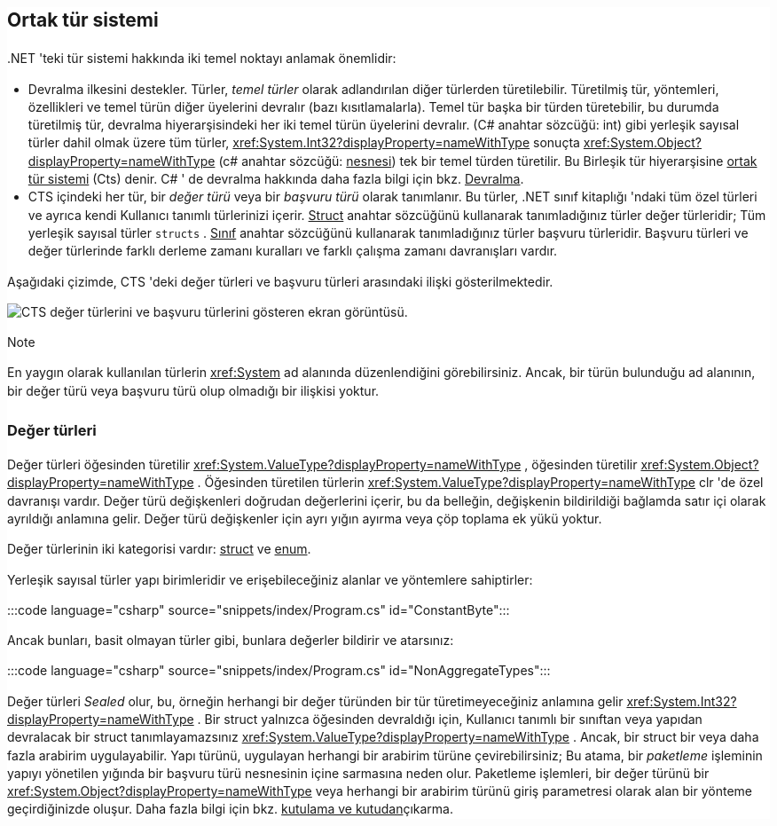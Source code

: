 ## <a name="the-common-type-system"></a>Ortak tür sistemi

.NET 'teki tür sistemi hakkında iki temel noktayı anlamak önemlidir:

- Devralma ilkesini destekler. Türler, *temel türler* olarak adlandırılan diğer türlerden türetilebilir. Türetilmiş tür, yöntemleri, özellikleri ve temel türün diğer üyelerini devralır (bazı kısıtlamalarla). Temel tür başka bir türden türetebilir, bu durumda türetilmiş tür, devralma hiyerarşisindeki her iki temel türün üyelerini devralır. (C# anahtar sözcüğü: int) gibi yerleşik sayısal türler dahil olmak üzere tüm türler, <xref:System.Int32?displayProperty=nameWithType> sonuçta [](../../language-reference/builtin-types/integral-numeric-types.md) <xref:System.Object?displayProperty=nameWithType> (c# anahtar sözcüğü: [nesnesi](../../language-reference/builtin-types/reference-types.md)) tek bir temel türden türetilir. Bu Birleşik tür hiyerarşisine [ortak tür sistemi](../../../standard/base-types/common-type-system.md) (Cts) denir. C# ' de devralma hakkında daha fazla bilgi için bkz. [Devralma](../classes-and-structs/inheritance.md).
- CTS içindeki her tür, bir *değer türü* veya bir *başvuru türü* olarak tanımlanır. Bu türler, .NET sınıf kitaplığı 'ndaki tüm özel türleri ve ayrıca kendi Kullanıcı tanımlı türlerinizi içerir. [Struct](../../language-reference/builtin-types/struct.md) anahtar sözcüğünü kullanarak tanımladığınız türler değer türleridir; Tüm yerleşik sayısal türler `structs` . [Sınıf](../../language-reference/keywords/class.md) anahtar sözcüğünü kullanarak tanımladığınız türler başvuru türleridir. Başvuru türleri ve değer türlerinde farklı derleme zamanı kuralları ve farklı çalışma zamanı davranışları vardır.

Aşağıdaki çizimde, CTS 'deki değer türleri ve başvuru türleri arasındaki ilişki gösterilmektedir.

![CTS değer türlerini ve başvuru türlerini gösteren ekran görüntüsü.](./media/index/value-reference-types-common-type-system.png)

> [!NOTE]
> En yaygın olarak kullanılan türlerin <xref:System> ad alanında düzenlendiğini görebilirsiniz. Ancak, bir türün bulunduğu ad alanının, bir değer türü veya başvuru türü olup olmadığı bir ilişkisi yoktur.

### <a name="value-types"></a>Değer türleri

Değer türleri öğesinden türetilir <xref:System.ValueType?displayProperty=nameWithType> , öğesinden türetilir <xref:System.Object?displayProperty=nameWithType> . Öğesinden türetilen türlerin <xref:System.ValueType?displayProperty=nameWithType> clr 'de özel davranışı vardır. Değer türü değişkenleri doğrudan değerlerini içerir, bu da belleğin, değişkenin bildirildiği bağlamda satır içi olarak ayrıldığı anlamına gelir. Değer türü değişkenler için ayrı yığın ayırma veya çöp toplama ek yükü yoktur.

Değer türlerinin iki kategorisi vardır: [struct](../../language-reference/builtin-types/struct.md) ve [enum](../../language-reference/builtin-types/enum.md).

Yerleşik sayısal türler yapı birimleridir ve erişebileceğiniz alanlar ve yöntemlere sahiptirler:

:::code language="csharp" source="snippets/index/Program.cs" id="ConstantByte":::

Ancak bunları, basit olmayan türler gibi, bunlara değerler bildirir ve atarsınız:

:::code language="csharp" source="snippets/index/Program.cs" id="NonAggregateTypes":::

Değer türleri *Sealed* olur, bu, örneğin herhangi bir değer türünden bir tür türetimeyeceğiniz anlamına gelir <xref:System.Int32?displayProperty=nameWithType> . Bir struct yalnızca öğesinden devraldığı için, Kullanıcı tanımlı bir sınıftan veya yapıdan devralacak bir struct tanımlayamazsınız <xref:System.ValueType?displayProperty=nameWithType> . Ancak, bir struct bir veya daha fazla arabirim uygulayabilir. Yapı türünü, uygulayan herhangi bir arabirim türüne çevirebilirsiniz; Bu atama, bir *paketleme* işleminin yapıyı yönetilen yığında bir başvuru türü nesnesinin içine sarmasına neden olur. Paketleme işlemleri, bir değer türünü bir <xref:System.Object?displayProperty=nameWithType> veya herhangi bir arabirim türünü giriş parametresi olarak alan bir yönteme geçirdiğinizde oluşur. Daha fazla bilgi için bkz. [kutulama ve kutudan](./boxing-and-unboxing.md)çıkarma.
